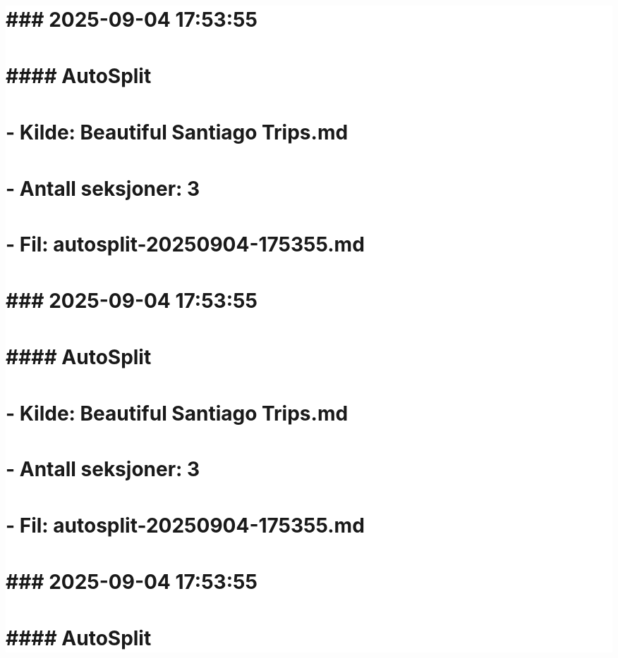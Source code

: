 #

# \### 2025-09-04 17:53:55

# \#### AutoSplit

# \- Kilde: Beautiful Santiago Trips.md

# \- Antall seksjoner: 3

# \- Fil: autosplit-20250904-175355.md

#

#

#

#

# \### 2025-09-04 17:53:55

# \#### AutoSplit

# \- Kilde: Beautiful Santiago Trips.md

# \- Antall seksjoner: 3

# \- Fil: autosplit-20250904-175355.md

#

#

#

#

# \### 2025-09-04 17:53:55

# \#### AutoSplit
